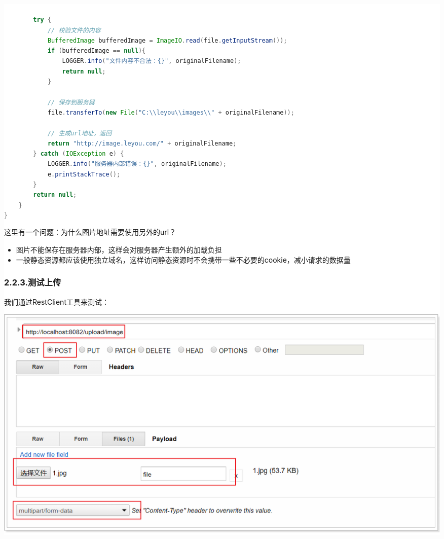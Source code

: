 ```java

        try {
            // 校验文件的内容
            BufferedImage bufferedImage = ImageIO.read(file.getInputStream());
            if (bufferedImage == null){
                LOGGER.info("文件内容不合法：{}", originalFilename);
                return null;
            }

            // 保存到服务器
            file.transferTo(new File("C:\\leyou\\images\\" + originalFilename));

            // 生成url地址，返回
            return "http://image.leyou.com/" + originalFilename;
        } catch (IOException e) {
            LOGGER.info("服务器内部错误：{}", originalFilename);
            e.printStackTrace();
        }
        return null;
    }
}
```

这里有一个问题：为什么图片地址需要使用另外的url？

- 图片不能保存在服务器内部，这样会对服务器产生额外的加载负担
- 一般静态资源都应该使用独立域名，这样访问静态资源时不会携带一些不必要的cookie，减小请求的数据量



### 2.2.3.测试上传

我们通过RestClient工具来测试：

![1530720235186](day08-品牌管理/1530720235186.png)
